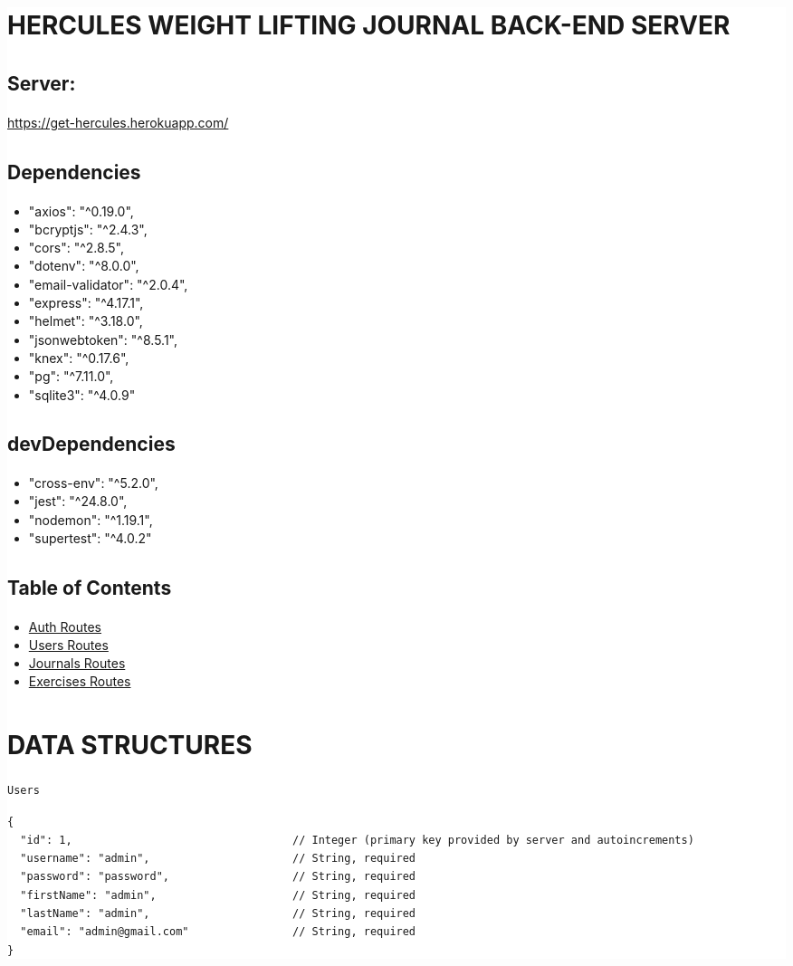 # HERCULES WEIGHT LIFTING JOURNAL BACK-END SERVER

## Server:

https://get-hercules.herokuapp.com/

## Dependencies

- "axios": "^0.19.0",
- "bcryptjs": "^2.4.3",
- "cors": "^2.8.5",
- "dotenv": "^8.0.0",
- "email-validator": "^2.0.4",
- "express": "^4.17.1",
- "helmet": "^3.18.0",
- "jsonwebtoken": "^8.5.1",
- "knex": "^0.17.6",
- "pg": "^7.11.0",
- "sqlite3": "^4.0.9"

## devDependencies

- "cross-env": "^5.2.0",
- "jest": "^24.8.0",
- "nodemon": "^1.19.1",
- "supertest": "^4.0.2"

## Table of Contents

- [Auth Routes](#auth-routes)
- [Users Routes](#users-routes)
- [Journals Routes](#journal-routes)
- [Exercises Routes](#exercise-routes)

# DATA STRUCTURES

`Users`

```
{
  "id": 1,                                  // Integer (primary key provided by server and autoincrements)
  "username": "admin",                      // String, required
  "password": "password",                   // String, required
  "firstName": "admin",                     // String, required
  "lastName": "admin",                      // String, required
  "email": "admin@gmail.com"                // String, required
}
```
